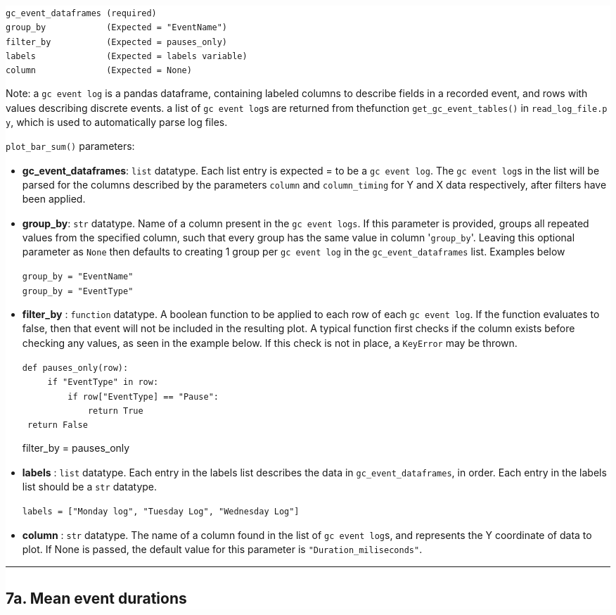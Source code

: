     gc_event_dataframes (required)
    group_by            (Expected = "EventName") 
    filter_by           (Expected = pauses_only)
    labels              (Expected = labels variable)
    column              (Expected = None)

Note: a `gc event log` is a pandas dataframe, containing labeled columns to describe fields in a recorded event, and rows with values describing discrete events. a list of `gc event log`s are returned from thefunction `get_gc_event_tables()` in `read_log_file.py`, which is used to automatically parse log files. 

`plot_bar_sum()` parameters:

- **gc_event_dataframes**: `list` datatype. Each list entry is expected = to be a `gc event log`. The `gc event log`s in the list will be parsed for the columns described by the parameters `column` and `column_timing` for Y and X data respectively, after filters have been applied.

- **group_by**: `str` datatype. Name of a column present in the `gc event logs`. If this parameter is provided, groups all repeated values from the specified column, such that every group has the same value in column '`group_by`'. Leaving this optional parameter as `None` then defaults to creating 1 group per `gc event log` in the `gc_event_dataframes` list. Examples below

      group_by = "EventName"
      group_by = "EventType"

- **filter_by** : `function` datatype. A boolean function to be applied to each row of each `gc event log`. If the function evaluates to false, then that event will not be included in the resulting plot. A typical function first checks if the column exists before checking any values, as seen in the example below. If this check is not in place, a `KeyError` may be thrown.
        
      def pauses_only(row):
           if "EventType" in row:
               if row["EventType] == "Pause":
                   return True
       return False
        
     filter_by = pauses_only

- **labels** : `list` datatype. Each entry in the labels list describes the data in `gc_event_dataframes`, in order. Each entry in the labels list should be a `str` datatype. 

      labels = ["Monday log", "Tuesday Log", "Wednesday Log"]

- **column** : `str` datatype. The name of a column found in the list of `gc event log`s, and represents the Y coordinate of data to plot. If None is passed, the default value for this parameter is `"Duration_miliseconds"`. 

---










## 7a. Mean event durations
